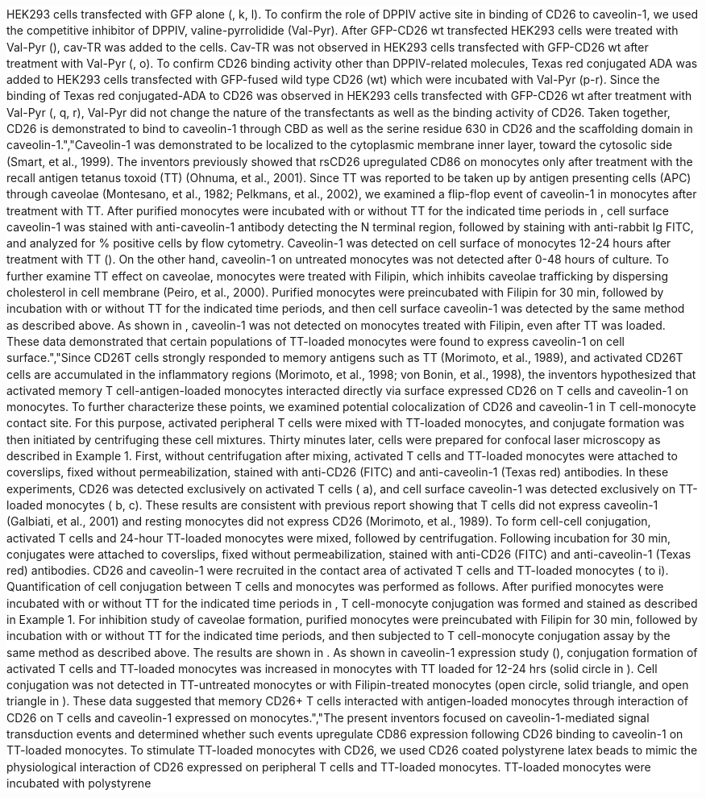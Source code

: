HEK293 cells transfected with GFP alone (, k, l). To confirm the role of DPPIV active site in binding of CD26 to caveolin-1, we used the competitive inhibitor of DPPIV, valine-pyrrolidide (Val-Pyr). After GFP-CD26 wt transfected HEK293 cells were treated with Val-Pyr (), cav-TR was added to the cells. Cav-TR was not observed in HEK293 cells transfected with GFP-CD26 wt after treatment with Val-Pyr (, o). To confirm CD26 binding activity other than DPPIV-related molecules, Texas red conjugated ADA was added to HEK293 cells transfected with GFP-fused wild type CD26 (wt) which were incubated with Val-Pyr (p-r). Since the binding of Texas red conjugated-ADA to CD26 was observed in HEK293 cells transfected with GFP-CD26 wt after treatment with Val-Pyr (, q, r), Val-Pyr did not change the nature of the transfectants as well as the binding activity of CD26. Taken together, CD26 is demonstrated to bind to caveolin-1 through CBD as well as the serine residue 630 in CD26 and the scaffolding domain in caveolin-1.","Caveolin-1 was demonstrated to be localized to the cytoplasmic membrane inner layer, toward the cytosolic side (Smart, et al., 1999). The inventors previously showed that rsCD26 upregulated CD86 on monocytes only after treatment with the recall antigen tetanus toxoid (TT) (Ohnuma, et al., 2001). Since TT was reported to be taken up by antigen presenting cells (APC) through caveolae (Montesano, et al., 1982; Pelkmans, et al., 2002), we examined a flip-flop event of caveolin-1 in monocytes after treatment with TT. After purified monocytes were incubated with or without TT for the indicated time periods in , cell surface caveolin-1 was stained with anti-caveolin-1 antibody detecting the N terminal region, followed by staining with anti-rabbit Ig FITC, and analyzed for % positive cells by flow cytometry. Caveolin-1 was detected on cell surface of monocytes 12-24 hours after treatment with TT (). On the other hand, caveolin-1 on untreated monocytes was not detected after 0-48 hours of culture. To further examine TT effect on caveolae, monocytes were treated with Filipin, which inhibits caveolae trafficking by dispersing cholesterol in cell membrane (Peiro, et al., 2000). Purified monocytes were preincubated with Filipin for 30 min, followed by incubation with or without TT for the indicated time periods, and then cell surface caveolin-1 was detected by the same method as described above. As shown in , caveolin-1 was not detected on monocytes treated with Filipin, even after TT was loaded. These data demonstrated that certain populations of TT-loaded monocytes were found to express caveolin-1 on cell surface.","Since CD26T cells strongly responded to memory antigens such as TT (Morimoto, et al., 1989), and activated CD26T cells are accumulated in the inflammatory regions (Morimoto, et al., 1998; von Bonin, et al., 1998), the inventors hypothesized that activated memory T cell-antigen-loaded monocytes interacted directly via surface expressed CD26 on T cells and caveolin-1 on monocytes. To further characterize these points, we examined potential colocalization of CD26 and caveolin-1 in T cell-monocyte contact site. For this purpose, activated peripheral T cells were mixed with TT-loaded monocytes, and conjugate formation was then initiated by centrifuging these cell mixtures. Thirty minutes later, cells were prepared for confocal laser microscopy as described in Example 1. First, without centrifugation after mixing, activated T cells and TT-loaded monocytes were attached to coverslips, fixed without permeabilization, stained with anti-CD26 (FITC) and anti-caveolin-1 (Texas red) antibodies. In these experiments, CD26 was detected exclusively on activated T cells ( a), and cell surface caveolin-1 was detected exclusively on TT-loaded monocytes ( b, c). These results are consistent with previous report showing that T cells did not express caveolin-1 (Galbiati, et al., 2001) and resting monocytes did not express CD26 (Morimoto, et al., 1989). To form cell-cell conjugation, activated T cells and 24-hour TT-loaded monocytes were mixed, followed by centrifugation. Following incubation for 30 min, conjugates were attached to coverslips, fixed without permeabilization, stained with anti-CD26 (FITC) and anti-caveolin-1 (Texas red) antibodies. CD26 and caveolin-1 were recruited in the contact area of activated T cells and TT-loaded monocytes ( to i). Quantification of cell conjugation between T cells and monocytes was performed as follows. After purified monocytes were incubated with or without TT for the indicated time periods in , T cell-monocyte conjugation was formed and stained as described in Example 1. For inhibition study of caveolae formation, purified monocytes were preincubated with Filipin for 30 min, followed by incubation with or without TT for the indicated time periods, and then subjected to T cell-monocyte conjugation assay by the same method as described above. The results are shown in . As shown in caveolin-1 expression study (), conjugation formation of activated T cells and TT-loaded monocytes was increased in monocytes with TT loaded for 12-24 hrs (solid circle in ). Cell conjugation was not detected in TT-untreated monocytes or with Filipin-treated monocytes (open circle, solid triangle, and open triangle in ). These data suggested that memory CD26+ T cells interacted with antigen-loaded monocytes through interaction of CD26 on T cells and caveolin-1 expressed on monocytes.","The present inventors focused on caveolin-1-mediated signal transduction events and determined whether such events upregulate CD86 expression following CD26 binding to caveolin-1 on TT-loaded monocytes. To stimulate TT-loaded monocytes with CD26, we used CD26 coated polystyrene latex beads to mimic the physiological interaction of CD26 expressed on peripheral T cells and TT-loaded monocytes. TT-loaded monocytes were incubated with polystyrene